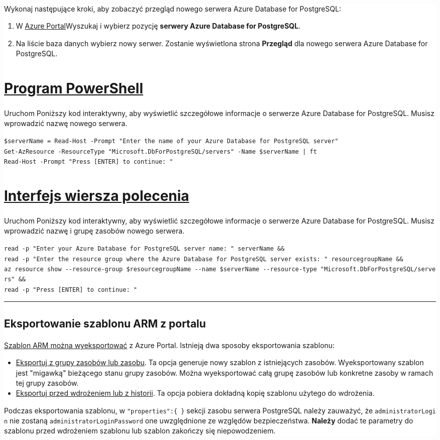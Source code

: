 Wykonaj następujące kroki, aby zobaczyć przegląd nowego serwera Azure Database for PostgreSQL:

1. W [Azure Portal](https://portal.azure.com)Wyszukaj i wybierz pozycję **serwery Azure Database for PostgreSQL**.

2. Na liście baza danych wybierz nowy serwer. Zostanie wyświetlona strona **Przegląd** dla nowego serwera Azure Database for PostgreSQL.

# <a name="powershell"></a>[Program PowerShell](#tab/PowerShell)

Uruchom Poniższy kod interaktywny, aby wyświetlić szczegółowe informacje o serwerze Azure Database for PostgreSQL. Musisz wprowadzić nazwę nowego serwera.

```azurepowershell-interactive
$serverName = Read-Host -Prompt "Enter the name of your Azure Database for PostgreSQL server"
Get-AzResource -ResourceType "Microsoft.DbForPostgreSQL/servers" -Name $serverName | ft
Read-Host -Prompt "Press [ENTER] to continue: "
```

# <a name="cli"></a>[Interfejs wiersza polecenia](#tab/CLI)

Uruchom Poniższy kod interaktywny, aby wyświetlić szczegółowe informacje o serwerze Azure Database for PostgreSQL. Musisz wprowadzić nazwę i grupę zasobów nowego serwera.

```azurecli-interactive
read -p "Enter your Azure Database for PostgreSQL server name: " serverName &&
read -p "Enter the resource group where the Azure Database for PostgreSQL server exists: " resourcegroupName &&
az resource show --resource-group $resourcegroupName --name $serverName --resource-type "Microsoft.DbForPostgreSQL/servers" &&
read -p "Press [ENTER] to continue: "
```

---

## <a name="exporting-arm-template-from-the-portal"></a>Eksportowanie szablonu ARM z portalu
[Szablon ARM można wyeksportować](../azure-resource-manager/templates/export-template-portal.md) z Azure Portal. Istnieją dwa sposoby eksportowania szablonu:

- [Eksportuj z grupy zasobów lub zasobu](../azure-resource-manager/templates/export-template-portal.md#export-template-from-a-resource). Ta opcja generuje nowy szablon z istniejących zasobów. Wyeksportowany szablon jest "migawką" bieżącego stanu grupy zasobów. Można wyeksportować całą grupę zasobów lub konkretne zasoby w ramach tej grupy zasobów.
- [Eksportuj przed wdrożeniem lub z historii](../azure-resource-manager/templates/export-template-portal.md#export-template-before-deployment). Ta opcja pobiera dokładną kopię szablonu użytego do wdrożenia.

Podczas eksportowania szablonu, w ```"properties":{ }```  sekcji zasobu serwera PostgreSQL należy zauważyć, że ```administratorLogin``` nie zostaną ```administratorLoginPassword``` one uwzględnione ze względów bezpieczeństwa. **Należy** dodać te parametry do szablonu przed wdrożeniem szablonu lub szablon zakończy się niepowodzeniem.
